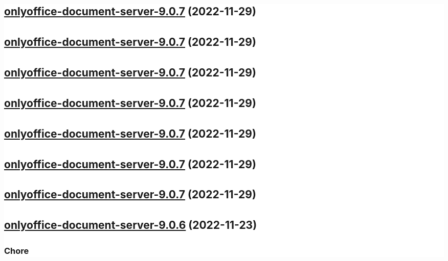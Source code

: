 

## [onlyoffice-document-server-9.0.7](https://github.com/truecharts/charts/compare/onlyoffice-document-server-9.0.6...onlyoffice-document-server-9.0.7) (2022-11-29)




## [onlyoffice-document-server-9.0.7](https://github.com/truecharts/charts/compare/onlyoffice-document-server-9.0.6...onlyoffice-document-server-9.0.7) (2022-11-29)




## [onlyoffice-document-server-9.0.7](https://github.com/truecharts/charts/compare/onlyoffice-document-server-9.0.6...onlyoffice-document-server-9.0.7) (2022-11-29)




## [onlyoffice-document-server-9.0.7](https://github.com/truecharts/charts/compare/onlyoffice-document-server-9.0.6...onlyoffice-document-server-9.0.7) (2022-11-29)




## [onlyoffice-document-server-9.0.7](https://github.com/truecharts/charts/compare/onlyoffice-document-server-9.0.6...onlyoffice-document-server-9.0.7) (2022-11-29)




## [onlyoffice-document-server-9.0.7](https://github.com/truecharts/charts/compare/onlyoffice-document-server-9.0.6...onlyoffice-document-server-9.0.7) (2022-11-29)




## [onlyoffice-document-server-9.0.7](https://github.com/truecharts/charts/compare/onlyoffice-document-server-9.0.6...onlyoffice-document-server-9.0.7) (2022-11-29)




## [onlyoffice-document-server-9.0.6](https://github.com/truecharts/charts/compare/onlyoffice-document-server-9.0.5...onlyoffice-document-server-9.0.6) (2022-11-23)

### Chore
